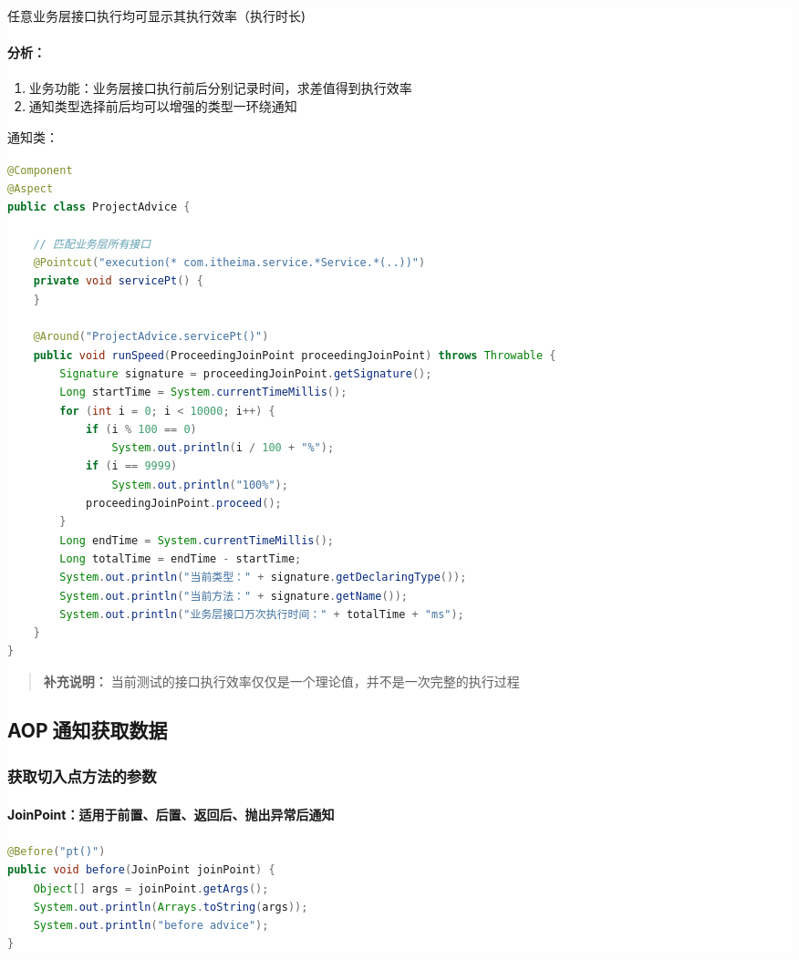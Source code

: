 任意业务层接口执行均可显示其执行效率（执行时长)

#### 分析：

1. 业务功能：业务层接口执行前后分别记录时间，求差值得到执行效率
2. 通知类型选择前后均可以增强的类型一环绕通知

通知类：

```java
@Component
@Aspect
public class ProjectAdvice {

    // 匹配业务层所有接口
    @Pointcut("execution(* com.itheima.service.*Service.*(..))")
    private void servicePt() {
    }

    @Around("ProjectAdvice.servicePt()")
    public void runSpeed(ProceedingJoinPoint proceedingJoinPoint) throws Throwable {
        Signature signature = proceedingJoinPoint.getSignature();
        Long startTime = System.currentTimeMillis();
        for (int i = 0; i < 10000; i++) {
            if (i % 100 == 0)
                System.out.println(i / 100 + "%");
            if (i == 9999)
                System.out.println("100%");
            proceedingJoinPoint.proceed();
        }
        Long endTime = System.currentTimeMillis();
        Long totalTime = endTime - startTime;
        System.out.println("当前类型：" + signature.getDeclaringType());
        System.out.println("当前方法：" + signature.getName());
        System.out.println("业务层接口万次执行时间：" + totalTime + "ms");
    }
}
```

> **补充说明：**
> 当前测试的接口执行效率仅仅是一个理论值，并不是一次完整的执行过程

## AOP 通知获取数据

### 获取切入点方法的参数

#### JoinPoint：适用于前置、后置、返回后、抛出异常后通知

```java
@Before("pt()")
public void before(JoinPoint joinPoint) {
    Object[] args = joinPoint.getArgs();
    System.out.println(Arrays.toString(args));
    System.out.println("before advice");
}
```

